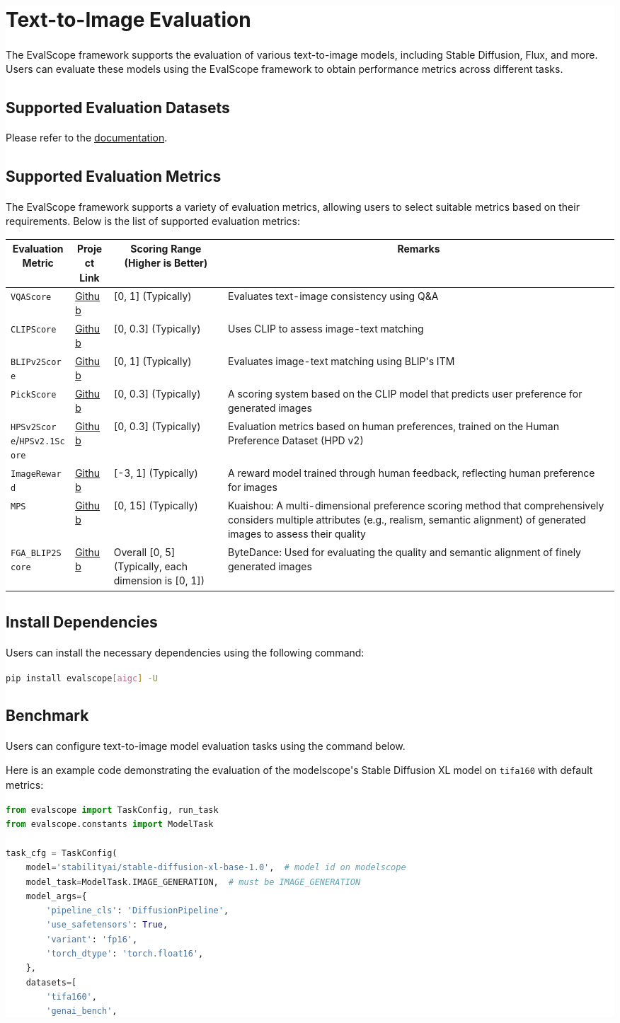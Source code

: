 # Text-to-Image Evaluation

The EvalScope framework supports the evaluation of various text-to-image models, including Stable Diffusion, Flux, and more. Users can evaluate these models using the EvalScope framework to obtain performance metrics across different tasks.

## Supported Evaluation Datasets

Please refer to the [documentation](../../get_started/supported_dataset/aigc.md).

## Supported Evaluation Metrics

The EvalScope framework supports a variety of evaluation metrics, allowing users to select suitable metrics based on their requirements. Below is the list of supported evaluation metrics:


| Evaluation Metric | Project Link       | Scoring Range (Higher is Better) | Remarks                  |
|-------------------|--------------------|----------------------------------|--------------------------|
| `VQAScore`        | [Github](https://github.com/linzhiqiu/t2v_metrics) | [0, 1] (Typically)      | Evaluates text-image consistency using Q&A |
| `CLIPScore`       | [Github](https://github.com/linzhiqiu/t2v_metrics) | [0, 0.3] (Typically) | Uses CLIP to assess image-text matching |
| `BLIPv2Score`     | [Github](https://github.com/linzhiqiu/t2v_metrics) | [0, 1] (Typically)      | Evaluates image-text matching using BLIP's ITM |
| `PickScore`       | [Github](https://github.com/yuvalkirstain/PickScore) | [0, 0.3] (Typically)      | A scoring system based on the CLIP model that predicts user preference for generated images |
| `HPSv2Score`/`HPSv2.1Score` | [Github](https://github.com/tgxs002/HPSv2) | [0, 0.3] (Typically)      | Evaluation metrics based on human preferences, trained on the Human Preference Dataset (HPD v2) |
| `ImageReward`     | [Github](https://github.com/THUDM/ImageReward) | [-3, 1] (Typically)      | A reward model trained through human feedback, reflecting human preference for images |
| `MPS`             | [Github](https://github.com/Kwai-Kolors/MPS) | [0, 15] (Typically)      | Kuaishou: A multi-dimensional preference scoring method that comprehensively considers multiple attributes (e.g., realism, semantic alignment) of generated images to assess their quality |
| `FGA_BLIP2Score`  | [Github](https://github.com/DYEvaLab/EvalMuse) | Overall [0, 5] (Typically, each dimension is [0, 1]) | ByteDance: Used for evaluating the quality and semantic alignment of finely generated images |


## Install Dependencies

Users can install the necessary dependencies using the following command:

```bash
pip install evalscope[aigc] -U
```

## Benchmark

Users can configure text-to-image model evaluation tasks using the command below.

Here is an example code demonstrating the evaluation of the modelscope's Stable Diffusion XL model on `tifa160` with default metrics:

```python
from evalscope import TaskConfig, run_task
from evalscope.constants import ModelTask

task_cfg = TaskConfig(
    model='stabilityai/stable-diffusion-xl-base-1.0',  # model id on modelscope
    model_task=ModelTask.IMAGE_GENERATION,  # must be IMAGE_GENERATION
    model_args={
        'pipeline_cls': 'DiffusionPipeline',
        'use_safetensors': True,
        'variant': 'fp16',
        'torch_dtype': 'torch.float16',
    },
    datasets=[
        'tifa160',
        'genai_bench',
```